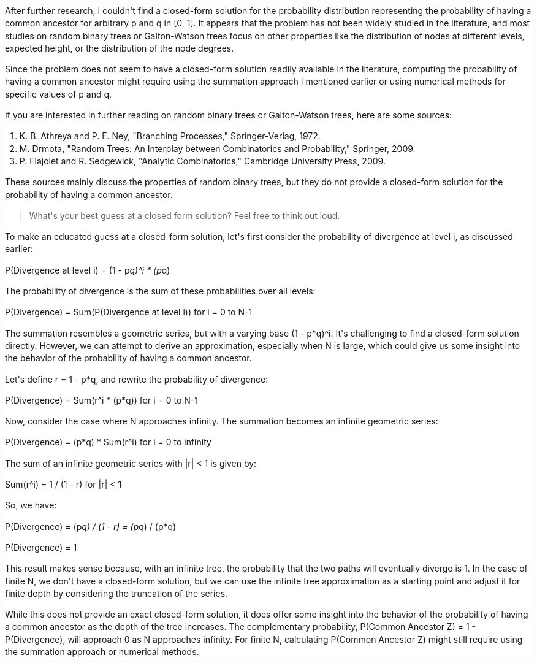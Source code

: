 After further research, I couldn't find a closed-form solution for the probability distribution representing the probability of having a common ancestor for arbitrary p and q in [0, 1]. It appears that the problem has not been widely studied in the literature, and most studies on random binary trees or Galton-Watson trees focus on other properties like the distribution of nodes at different levels, expected height, or the distribution of the node degrees.

Since the problem does not seem to have a closed-form solution readily available in the literature, computing the probability of having a common ancestor might require using the summation approach I mentioned earlier or using numerical methods for specific values of p and q.

If you are interested in further reading on random binary trees or Galton-Watson trees, here are some sources:

1. K. B. Athreya and P. E. Ney, "Branching Processes," Springer-Verlag, 1972.
2. M. Drmota, "Random Trees: An Interplay between Combinatorics and Probability," Springer, 2009.
3. P. Flajolet and R. Sedgewick, "Analytic Combinatorics," Cambridge University Press, 2009.

These sources mainly discuss the properties of random binary trees, but they do not provide a closed-form solution for the probability of having a common ancestor.

> What's your best guess at a closed form solution? Feel free to think out loud.

To make an educated guess at a closed-form solution, let's first consider the probability of divergence at level i, as discussed earlier:

P(Divergence at level i) = (1 - p*q)^i * (p*q)

The probability of divergence is the sum of these probabilities over all levels:

P(Divergence) = Sum(P(Divergence at level i)) for i = 0 to N-1

The summation resembles a geometric series, but with a varying base (1 - p\*q)^i. It's challenging to find a closed-form solution directly. However, we can attempt to derive an approximation, especially when N is large, which could give us some insight into the behavior of the probability of having a common ancestor.

Let's define r = 1 - p\*q, and rewrite the probability of divergence:

P(Divergence) = Sum(r^i \* (p\*q)) for i = 0 to N-1

Now, consider the case where N approaches infinity. The summation becomes an infinite geometric series:

P(Divergence) = (p*q) \* Sum(r^i) for i = 0 to infinity

The sum of an infinite geometric series with |r| < 1 is given by:

Sum(r^i) = 1 / (1 - r) for |r| < 1

So, we have:

P(Divergence) = (p*q) / (1 - r) = (p*q) / (p*q)

P(Divergence) = 1

This result makes sense because, with an infinite tree, the probability that the two paths will eventually diverge is 1. In the case of finite N, we don't have a closed-form solution, but we can use the infinite tree approximation as a starting point and adjust it for finite depth by considering the truncation of the series.

While this does not provide an exact closed-form solution, it does offer some insight into the behavior of the probability of having a common ancestor as the depth of the tree increases. The complementary probability, P(Common Ancestor Z) = 1 - P(Divergence), will approach 0 as N approaches infinity. For finite N, calculating P(Common Ancestor Z) might still require using the summation approach or numerical methods.
